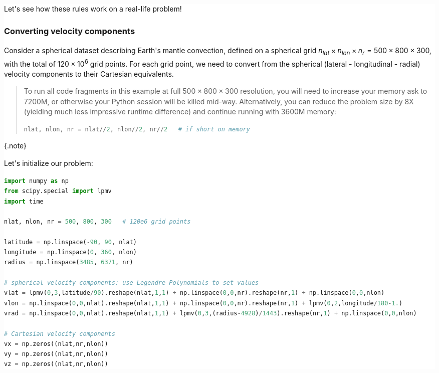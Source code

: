Let's see how these rules work on a real-life problem!

### Converting velocity components

Consider a spherical dataset describing Earth's mantle convection, defined on a spherical grid $n_{lat}\times
n_{lon}\times n_r = 500\times 800\times 300$, with the total of $120\times10^6$ grid points. For each grid
point, we need to convert from the spherical (lateral - longitudinal - radial) velocity components to their
Cartesian equivalents.







> To run all code fragments in this example at full $500\times 800\times 300$ resolution, you will need to
> increase your memory ask to 7200M, or otherwise your Python session will be killed mid-way. Alternatively,
> you can reduce the problem size by 8X (yielding much less impressive runtime difference) and continue
> running with 3600M memory:
> ```py
> nlat, nlon, nr = nlat//2, nlon//2, nr//2   # if short on memory
> ```
{.note}

Let's initialize our problem:

```py
import numpy as np
from scipy.special import lpmv
import time

nlat, nlon, nr = 500, 800, 300   # 120e6 grid points

latitude = np.linspace(-90, 90, nlat)
longitude = np.linspace(0, 360, nlon)
radius = np.linspace(3485, 6371, nr)

# spherical velocity components: use Legendre Polynomials to set values
vlat = lpmv(0,3,latitude/90).reshape(nlat,1,1) + np.linspace(0,0,nr).reshape(nr,1) + np.linspace(0,0,nlon)
vlon = np.linspace(0,0,nlat).reshape(nlat,1,1) + np.linspace(0,0,nr).reshape(nr,1) + lpmv(0,2,longitude/180-1.)
vrad = np.linspace(0,0,nlat).reshape(nlat,1,1) + lpmv(0,3,(radius-4928)/1443).reshape(nr,1) + np.linspace(0,0,nlon)

# Cartesian velocity components
vx = np.zeros((nlat,nr,nlon))
vy = np.zeros((nlat,nr,nlon))
vz = np.zeros((nlat,nr,nlon))
```
